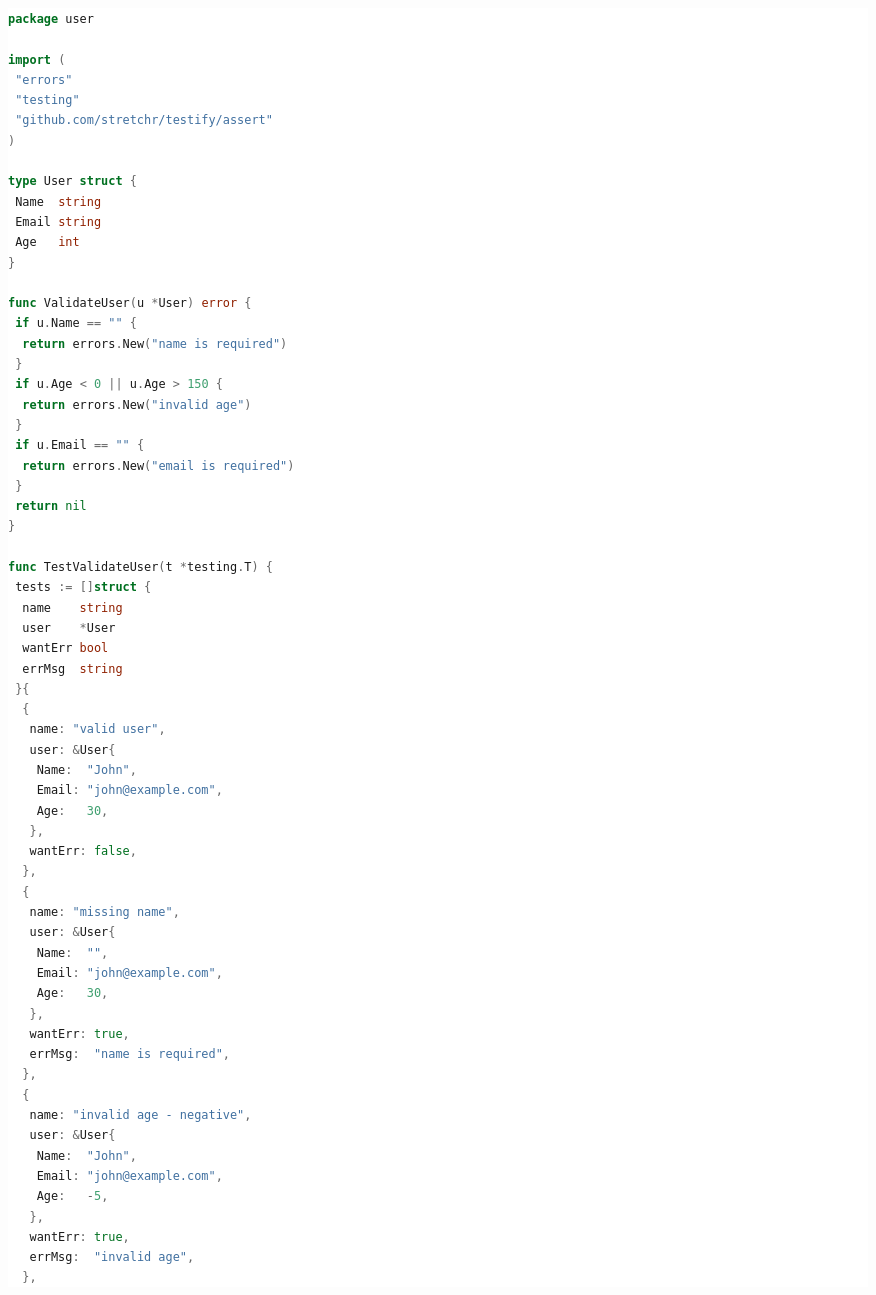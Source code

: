```go
package user

import (
 "errors"
 "testing"
 "github.com/stretchr/testify/assert"
)

type User struct {
 Name  string
 Email string
 Age   int
}

func ValidateUser(u *User) error {
 if u.Name == "" {
  return errors.New("name is required")
 }
 if u.Age < 0 || u.Age > 150 {
  return errors.New("invalid age")
 }
 if u.Email == "" {
  return errors.New("email is required")
 }
 return nil
}

func TestValidateUser(t *testing.T) {
 tests := []struct {
  name    string
  user    *User
  wantErr bool
  errMsg  string
 }{
  {
   name: "valid user",
   user: &User{
    Name:  "John",
    Email: "john@example.com",
    Age:   30,
   },
   wantErr: false,
  },
  {
   name: "missing name",
   user: &User{
    Name:  "",
    Email: "john@example.com",
    Age:   30,
   },
   wantErr: true,
   errMsg:  "name is required",
  },
  {
   name: "invalid age - negative",
   user: &User{
    Name:  "John",
    Email: "john@example.com",
    Age:   -5,
   },
   wantErr: true,
   errMsg:  "invalid age",
  },
```